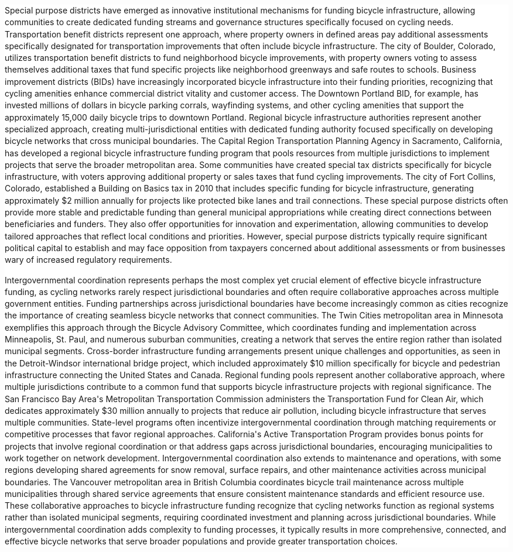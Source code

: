 Special purpose districts have emerged as innovative institutional mechanisms for funding bicycle infrastructure, allowing communities to create dedicated funding streams and governance structures specifically focused on cycling needs. Transportation benefit districts represent one approach, where property owners in defined areas pay additional assessments specifically designated for transportation improvements that often include bicycle infrastructure. The city of Boulder, Colorado, utilizes transportation benefit districts to fund neighborhood bicycle improvements, with property owners voting to assess themselves additional taxes that fund specific projects like neighborhood greenways and safe routes to schools. Business improvement districts (BIDs) have increasingly incorporated bicycle infrastructure into their funding priorities, recognizing that cycling amenities enhance commercial district vitality and customer access. The Downtown Portland BID, for example, has invested millions of dollars in bicycle parking corrals, wayfinding systems, and other cycling amenities that support the approximately 15,000 daily bicycle trips to downtown Portland. Regional bicycle infrastructure authorities represent another specialized approach, creating multi-jurisdictional entities with dedicated funding authority focused specifically on developing bicycle networks that cross municipal boundaries. The Capital Region Transportation Planning Agency in Sacramento, California, has developed a regional bicycle infrastructure funding program that pools resources from multiple jurisdictions to implement projects that serve the broader metropolitan area. Some communities have created special tax districts specifically for bicycle infrastructure, with voters approving additional property or sales taxes that fund cycling improvements. The city of Fort Collins, Colorado, established a Building on Basics tax in 2010 that includes specific funding for bicycle infrastructure, generating approximately $2 million annually for projects like protected bike lanes and trail connections. These special purpose districts often provide more stable and predictable funding than general municipal appropriations while creating direct connections between beneficiaries and funders. They also offer opportunities for innovation and experimentation, allowing communities to develop tailored approaches that reflect local conditions and priorities. However, special purpose districts typically require significant political capital to establish and may face opposition from taxpayers concerned about additional assessments or from businesses wary of increased regulatory requirements.

Intergovernmental coordination represents perhaps the most complex yet crucial element of effective bicycle infrastructure funding, as cycling networks rarely respect jurisdictional boundaries and often require collaborative approaches across multiple government entities. Funding partnerships across jurisdictional boundaries have become increasingly common as cities recognize the importance of creating seamless bicycle networks that connect communities. The Twin Cities metropolitan area in Minnesota exemplifies this approach through the Bicycle Advisory Committee, which coordinates funding and implementation across Minneapolis, St. Paul, and numerous suburban communities, creating a network that serves the entire region rather than isolated municipal segments. Cross-border infrastructure funding arrangements present unique challenges and opportunities, as seen in the Detroit-Windsor international bridge project, which included approximately $10 million specifically for bicycle and pedestrian infrastructure connecting the United States and Canada. Regional funding pools represent another collaborative approach, where multiple jurisdictions contribute to a common fund that supports bicycle infrastructure projects with regional significance. The San Francisco Bay Area's Metropolitan Transportation Commission administers the Transportation Fund for Clean Air, which dedicates approximately $30 million annually to projects that reduce air pollution, including bicycle infrastructure that serves multiple communities. State-level programs often incentivize intergovernmental coordination through matching requirements or competitive processes that favor regional approaches. California's Active Transportation Program provides bonus points for projects that involve regional coordination or that address gaps across jurisdictional boundaries, encouraging municipalities to work together on network development. Intergovernmental coordination also extends to maintenance and operations, with some regions developing shared agreements for snow removal, surface repairs, and other maintenance activities across municipal boundaries. The Vancouver metropolitan area in British Columbia coordinates bicycle trail maintenance across multiple municipalities through shared service agreements that ensure consistent maintenance standards and efficient resource use. These collaborative approaches to bicycle infrastructure funding recognize that cycling networks function as regional systems rather than isolated municipal segments, requiring coordinated investment and planning across jurisdictional boundaries. While intergovernmental coordination adds complexity to funding processes, it typically results in more comprehensive, connected, and effective bicycle networks that serve broader populations and provide greater transportation choices.
